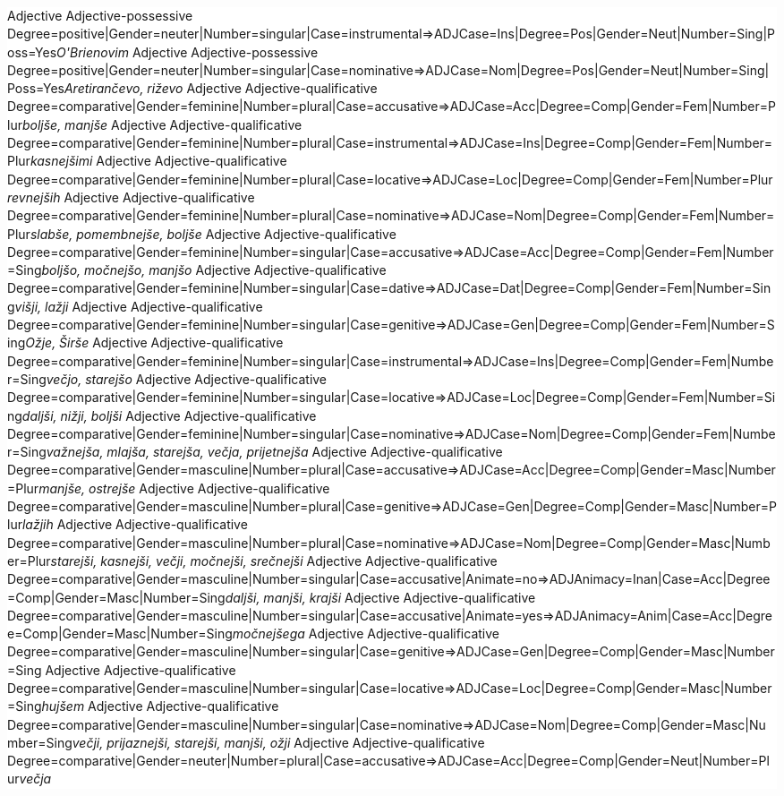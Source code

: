   <tr><td>Adjective Adjective-possessive Degree=positive|Gender=neuter|Number=singular|Case=instrumental</td><td>=&gt;</td><td>ADJ</td><td>Case=Ins|Degree=Pos|Gender=Neut|Number=Sing|Poss=Yes</td><td><em>O'Brienovim</em></td></tr>
  <tr style="background:lightgray"><td>Adjective Adjective-possessive Degree=positive|Gender=neuter|Number=singular|Case=nominative</td><td>=&gt;</td><td>ADJ</td><td>Case=Nom|Degree=Pos|Gender=Neut|Number=Sing|Poss=Yes</td><td><em>Aretirančevo, riževo</em></td></tr>
  <tr><td>Adjective Adjective-qualificative Degree=comparative|Gender=feminine|Number=plural|Case=accusative</td><td>=&gt;</td><td>ADJ</td><td>Case=Acc|Degree=Comp|Gender=Fem|Number=Plur</td><td><em>boljše, manjše</em></td></tr>
  <tr style="background:lightgray"><td>Adjective Adjective-qualificative Degree=comparative|Gender=feminine|Number=plural|Case=instrumental</td><td>=&gt;</td><td>ADJ</td><td>Case=Ins|Degree=Comp|Gender=Fem|Number=Plur</td><td><em>kasnejšimi</em></td></tr>
  <tr><td>Adjective Adjective-qualificative Degree=comparative|Gender=feminine|Number=plural|Case=locative</td><td>=&gt;</td><td>ADJ</td><td>Case=Loc|Degree=Comp|Gender=Fem|Number=Plur</td><td><em>revnejših</em></td></tr>
  <tr style="background:lightgray"><td>Adjective Adjective-qualificative Degree=comparative|Gender=feminine|Number=plural|Case=nominative</td><td>=&gt;</td><td>ADJ</td><td>Case=Nom|Degree=Comp|Gender=Fem|Number=Plur</td><td><em>slabše, pomembnejše, boljše</em></td></tr>
  <tr><td>Adjective Adjective-qualificative Degree=comparative|Gender=feminine|Number=singular|Case=accusative</td><td>=&gt;</td><td>ADJ</td><td>Case=Acc|Degree=Comp|Gender=Fem|Number=Sing</td><td><em>boljšo, močnejšo, manjšo</em></td></tr>
  <tr style="background:lightgray"><td>Adjective Adjective-qualificative Degree=comparative|Gender=feminine|Number=singular|Case=dative</td><td>=&gt;</td><td>ADJ</td><td>Case=Dat|Degree=Comp|Gender=Fem|Number=Sing</td><td><em>višji, lažji</em></td></tr>
  <tr><td>Adjective Adjective-qualificative Degree=comparative|Gender=feminine|Number=singular|Case=genitive</td><td>=&gt;</td><td>ADJ</td><td>Case=Gen|Degree=Comp|Gender=Fem|Number=Sing</td><td><em>Ožje, Širše</em></td></tr>
  <tr style="background:lightgray"><td>Adjective Adjective-qualificative Degree=comparative|Gender=feminine|Number=singular|Case=instrumental</td><td>=&gt;</td><td>ADJ</td><td>Case=Ins|Degree=Comp|Gender=Fem|Number=Sing</td><td><em>večjo, starejšo</em></td></tr>
  <tr><td>Adjective Adjective-qualificative Degree=comparative|Gender=feminine|Number=singular|Case=locative</td><td>=&gt;</td><td>ADJ</td><td>Case=Loc|Degree=Comp|Gender=Fem|Number=Sing</td><td><em>daljši, nižji, boljši</em></td></tr>
  <tr style="background:lightgray"><td>Adjective Adjective-qualificative Degree=comparative|Gender=feminine|Number=singular|Case=nominative</td><td>=&gt;</td><td>ADJ</td><td>Case=Nom|Degree=Comp|Gender=Fem|Number=Sing</td><td><em>važnejša, mlajša, starejša, večja, prijetnejša</em></td></tr>
  <tr><td>Adjective Adjective-qualificative Degree=comparative|Gender=masculine|Number=plural|Case=accusative</td><td>=&gt;</td><td>ADJ</td><td>Case=Acc|Degree=Comp|Gender=Masc|Number=Plur</td><td><em>manjše, ostrejše</em></td></tr>
  <tr style="background:lightgray"><td>Adjective Adjective-qualificative Degree=comparative|Gender=masculine|Number=plural|Case=genitive</td><td>=&gt;</td><td>ADJ</td><td>Case=Gen|Degree=Comp|Gender=Masc|Number=Plur</td><td><em>lažjih</em></td></tr>
  <tr><td>Adjective Adjective-qualificative Degree=comparative|Gender=masculine|Number=plural|Case=nominative</td><td>=&gt;</td><td>ADJ</td><td>Case=Nom|Degree=Comp|Gender=Masc|Number=Plur</td><td><em>starejši, kasnejši, večji, močnejši, srečnejši</em></td></tr>
  <tr style="background:lightgray"><td>Adjective Adjective-qualificative Degree=comparative|Gender=masculine|Number=singular|Case=accusative|Animate=no</td><td>=&gt;</td><td>ADJ</td><td>Animacy=Inan|Case=Acc|Degree=Comp|Gender=Masc|Number=Sing</td><td><em>daljši, manjši, krajši</em></td></tr>
  <tr><td>Adjective Adjective-qualificative Degree=comparative|Gender=masculine|Number=singular|Case=accusative|Animate=yes</td><td>=&gt;</td><td>ADJ</td><td>Animacy=Anim|Case=Acc|Degree=Comp|Gender=Masc|Number=Sing</td><td><em>močnejšega</em></td></tr>
  <tr style="background:lightgray"><td>Adjective Adjective-qualificative Degree=comparative|Gender=masculine|Number=singular|Case=genitive</td><td>=&gt;</td><td>ADJ</td><td>Case=Gen|Degree=Comp|Gender=Masc|Number=Sing</td><td><em></em></td></tr>
  <tr><td>Adjective Adjective-qualificative Degree=comparative|Gender=masculine|Number=singular|Case=locative</td><td>=&gt;</td><td>ADJ</td><td>Case=Loc|Degree=Comp|Gender=Masc|Number=Sing</td><td><em>hujšem</em></td></tr>
  <tr style="background:lightgray"><td>Adjective Adjective-qualificative Degree=comparative|Gender=masculine|Number=singular|Case=nominative</td><td>=&gt;</td><td>ADJ</td><td>Case=Nom|Degree=Comp|Gender=Masc|Number=Sing</td><td><em>večji, prijaznejši, starejši, manjši, ožji</em></td></tr>
  <tr><td>Adjective Adjective-qualificative Degree=comparative|Gender=neuter|Number=plural|Case=accusative</td><td>=&gt;</td><td>ADJ</td><td>Case=Acc|Degree=Comp|Gender=Neut|Number=Plur</td><td><em>večja</em></td></tr>